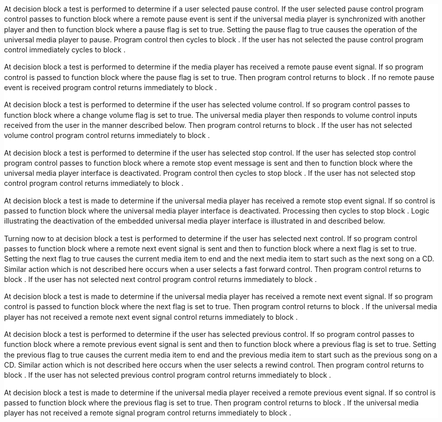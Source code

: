 At decision block a test is performed to determine if a user selected pause control. If the user selected pause control program control passes to function block where a remote pause event is sent if the universal media player is synchronized with another player and then to function block where a pause flag is set to true. Setting the pause flag to true causes the operation of the universal media player to pause. Program control then cycles to block . If the user has not selected the pause control program control immediately cycles to block .

At decision block a test is performed to determine if the media player has received a remote pause event signal. If so program control is passed to function block where the pause flag is set to true. Then program control returns to block . If no remote pause event is received program control returns immediately to block .

At decision block a test is performed to determine if the user has selected volume control. If so program control passes to function block where a change volume flag is set to true. The universal media player then responds to volume control inputs received from the user in the manner described below. Then program control returns to block . If the user has not selected volume control program control returns immediately to block .

At decision block a test is performed to determine if the user has selected stop control. If the user has selected stop control program control passes to function block where a remote stop event message is sent and then to function block where the universal media player interface is deactivated. Program control then cycles to stop block . If the user has not selected stop control program control returns immediately to block .

At decision block a test is made to determine if the universal media player has received a remote stop event signal. If so control is passed to function block where the universal media player interface is deactivated. Processing then cycles to stop block . Logic illustrating the deactivation of the embedded universal media player interface is illustrated in and described below.

Turning now to at decision block a test is performed to determine if the user has selected next control. If so program control passes to function block where a remote next event signal is sent and then to function block where a next flag is set to true. Setting the next flag to true causes the current media item to end and the next media item to start such as the next song on a CD. Similar action which is not described here occurs when a user selects a fast forward control. Then program control returns to block . If the user has not selected next control program control returns immediately to block .

At decision block a test is made to determine if the universal media player has received a remote next event signal. If so program control is passed to function block where the next flag is set to true. Then program control returns to block . If the universal media player has not received a remote next event signal control returns immediately to block .

At decision block a test is performed to determine if the user has selected previous control. If so program control passes to function block where a remote previous event signal is sent and then to function block where a previous flag is set to true. Setting the previous flag to true causes the current media item to end and the previous media item to start such as the previous song on a CD. Similar action which is not described here occurs when the user selects a rewind control. Then program control returns to block . If the user has not selected previous control program control returns immediately to block .

At decision block a test is made to determine if the universal media player received a remote previous event signal. If so control is passed to function block where the previous flag is set to true. Then program control returns to block . If the universal media player has not received a remote signal program control returns immediately to block .
